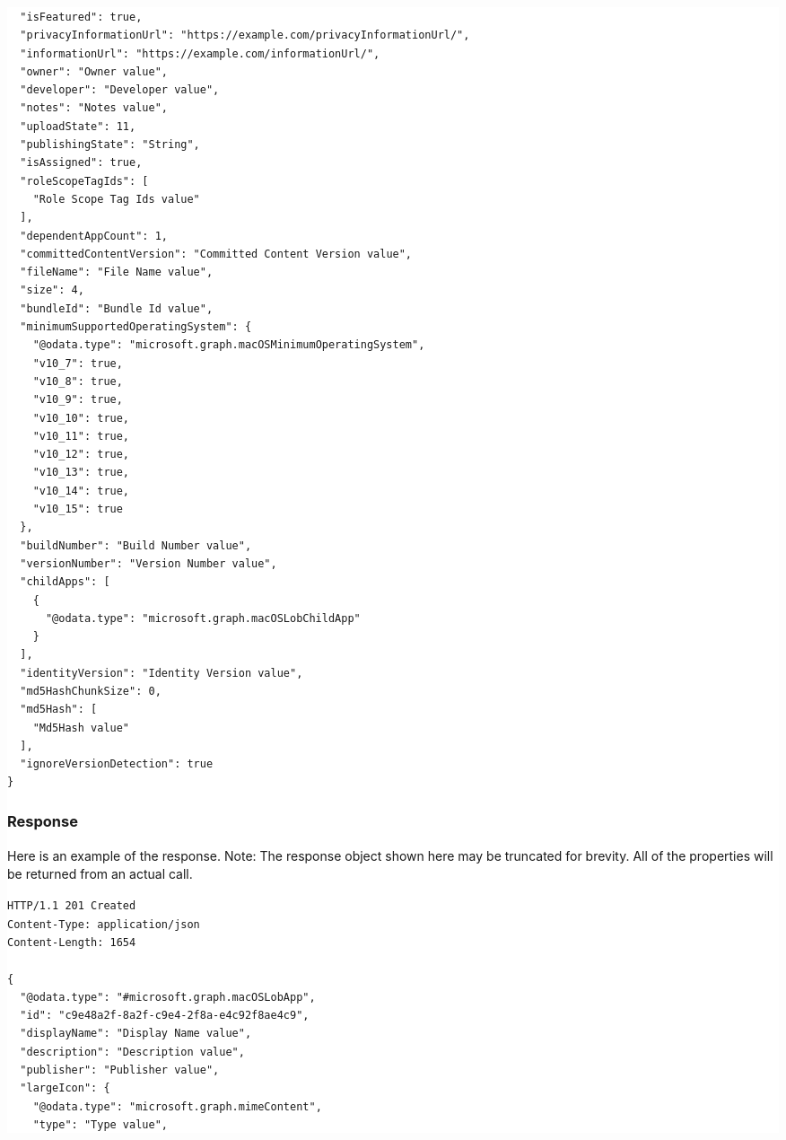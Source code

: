 ``` http
  "isFeatured": true,
  "privacyInformationUrl": "https://example.com/privacyInformationUrl/",
  "informationUrl": "https://example.com/informationUrl/",
  "owner": "Owner value",
  "developer": "Developer value",
  "notes": "Notes value",
  "uploadState": 11,
  "publishingState": "String",
  "isAssigned": true,
  "roleScopeTagIds": [
    "Role Scope Tag Ids value"
  ],
  "dependentAppCount": 1,
  "committedContentVersion": "Committed Content Version value",
  "fileName": "File Name value",
  "size": 4,
  "bundleId": "Bundle Id value",
  "minimumSupportedOperatingSystem": {
    "@odata.type": "microsoft.graph.macOSMinimumOperatingSystem",
    "v10_7": true,
    "v10_8": true,
    "v10_9": true,
    "v10_10": true,
    "v10_11": true,
    "v10_12": true,
    "v10_13": true,
    "v10_14": true,
    "v10_15": true
  },
  "buildNumber": "Build Number value",
  "versionNumber": "Version Number value",
  "childApps": [
    {
      "@odata.type": "microsoft.graph.macOSLobChildApp"
    }
  ],
  "identityVersion": "Identity Version value",
  "md5HashChunkSize": 0,
  "md5Hash": [
    "Md5Hash value"
  ],
  "ignoreVersionDetection": true
}
```

### Response
Here is an example of the response. Note: The response object shown here may be truncated for brevity. All of the properties will be returned from an actual call.

``` http
HTTP/1.1 201 Created
Content-Type: application/json
Content-Length: 1654

{
  "@odata.type": "#microsoft.graph.macOSLobApp",
  "id": "c9e48a2f-8a2f-c9e4-2f8a-e4c92f8ae4c9",
  "displayName": "Display Name value",
  "description": "Description value",
  "publisher": "Publisher value",
  "largeIcon": {
    "@odata.type": "microsoft.graph.mimeContent",
    "type": "Type value",
```